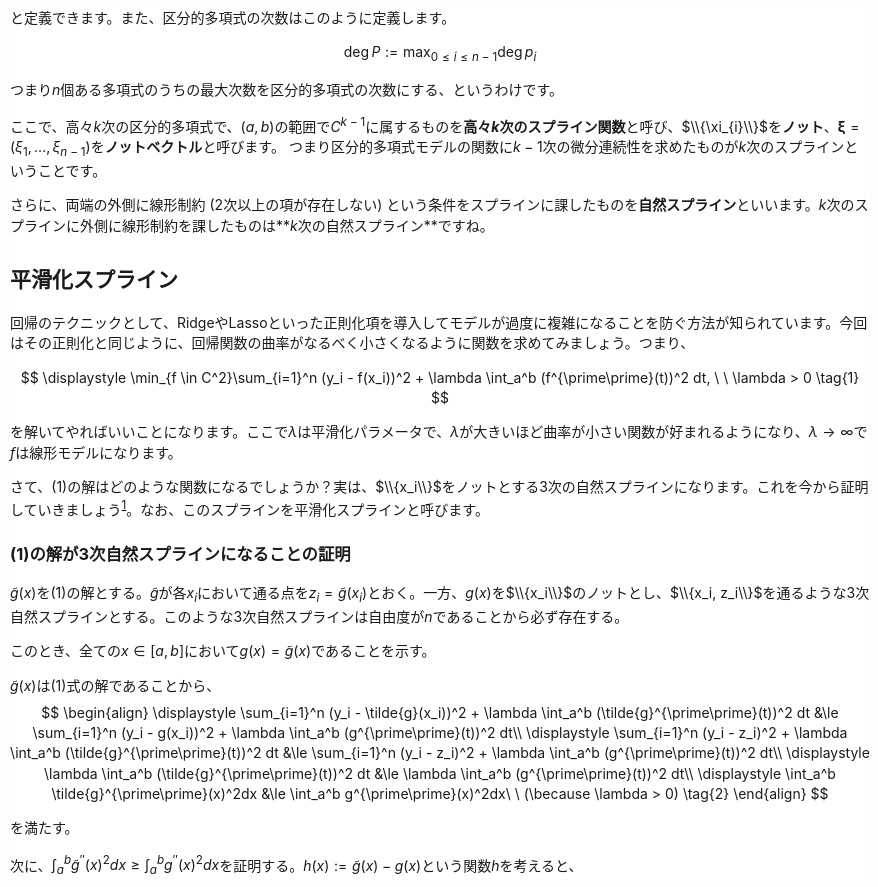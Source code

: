 と定義できます。また、区分的多項式の次数はこのように定義します。

$$
\deg P := \max_{0 \le i \le n-1} \deg p_i
$$

つまり$n$個ある多項式のうちの最大次数を区分的多項式の次数にする、というわけです。

ここで、高々$k$次の区分的多項式で、$(a, b)$の範囲で$C^{k-1}$に属するものを**高々$k$次のスプライン関数**と呼び、$\\{\xi_{i}\\}$を**ノット**、$\boldsymbol{\xi} = (\xi_1, \dots, \xi_{n-1})$を**ノットベクトル**と呼びます。 つまり区分的多項式モデルの関数に$k-1$次の微分連続性を求めたものが$k$次のスプラインということです。

さらに、両端の外側に線形制約 (2次以上の項が存在しない) という条件をスプラインに課したものを**自然スプライン**といいます。$k$次のスプラインに外側に線形制約を課したものは**$k$次の自然スプライン**ですね。


## 平滑化スプライン

回帰のテクニックとして、RidgeやLassoといった正則化項を導入してモデルが過度に複雑になることを防ぐ方法が知られています。今回はその正則化と同じように、回帰関数の曲率がなるべく小さくなるように関数を求めてみましょう。つまり、

$$
\displaystyle \min_{f \in C^2}\sum_{i=1}^n (y_i - f(x_i))^2 + \lambda \int_a^b (f^{\prime\prime}(t))^2 dt, \ \ \lambda > 0 \tag{1}
$$

を解いてやればいいことになります。ここで$\lambda$は平滑化パラメータで、$\lambda$が大きいほど曲率が小さい関数が好まれるようになり、$\lambda \to \infty$で$f$は線形モデルになります。

さて、$(1)$の解はどのような関数になるでしょうか？実は、$\\{x_i\\}$をノットとする3次の自然スプラインになります。これを今から証明していきましょう<sup><a href="#1">1</a></sup>。なお、このスプラインを平滑化スプラインと呼びます。


### (1)の解が3次自然スプラインになることの証明

$\tilde{g}(x)$を$(1)$の解とする。$\tilde{g}$が各$x_i$において通る点を$z_i = \tilde{g}(x_i)$とおく。一方、$g(x)$を$\\{x_i\\}$のノットとし、$\\{x_i, z_i\\}$を通るような3次自然スプラインとする。このような3次自然スプラインは自由度が$n$であることから必ず存在する。

このとき、全ての$x \in [a, b]$において$g(x) = \tilde{g}(x)$であることを示す。

$\tilde{g}(x)$は$(1)$式の解であることから、
$$
\begin{align}
\displaystyle \sum_{i=1}^n (y_i - \tilde{g}(x_i))^2 + \lambda \int_a^b (\tilde{g}^{\prime\prime}(t))^2 dt &\le \sum_{i=1}^n (y_i - g(x_i))^2 + \lambda \int_a^b (g^{\prime\prime}(t))^2 dt\\
\displaystyle \sum_{i=1}^n (y_i - z_i)^2 + \lambda \int_a^b (\tilde{g}^{\prime\prime}(t))^2 dt &\le \sum_{i=1}^n (y_i - z_i)^2 + \lambda \int_a^b (g^{\prime\prime}(t))^2 dt\\
\displaystyle \lambda \int_a^b (\tilde{g}^{\prime\prime}(t))^2 dt &\le \lambda \int_a^b (g^{\prime\prime}(t))^2 dt\\
\displaystyle \int_a^b \tilde{g}^{\prime\prime}(x)^2dx &\le \int_a^b g^{\prime\prime}(x)^2dx\ \  (\because \lambda > 0) \tag{2}
\end{align}
$$

を満たす。

次に、$\int_a^b \tilde{g}^{\prime\prime}(x)^2dx \ge \int_a^b g^{\prime\prime}(x)^2dx$を証明する。$h(x) := \tilde{g}(x) - g(x)$という関数$h$を考えると、
